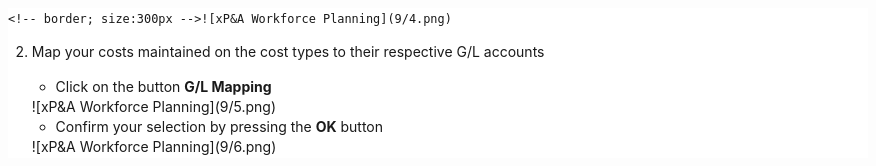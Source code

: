     <!-- border; size:300px -->![xP&A Workforce Planning](9/4.png)

2. Map your costs maintained on the cost types to their respective G/L accounts

    - Click on the button **G/L Mapping**

    <!-- border; size:540px -->![xP&A Workforce Planning](9/5.png)

    - Confirm your selection by pressing the **OK** button

    <!-- border; size:300px -->![xP&A Workforce Planning](9/6.png)
